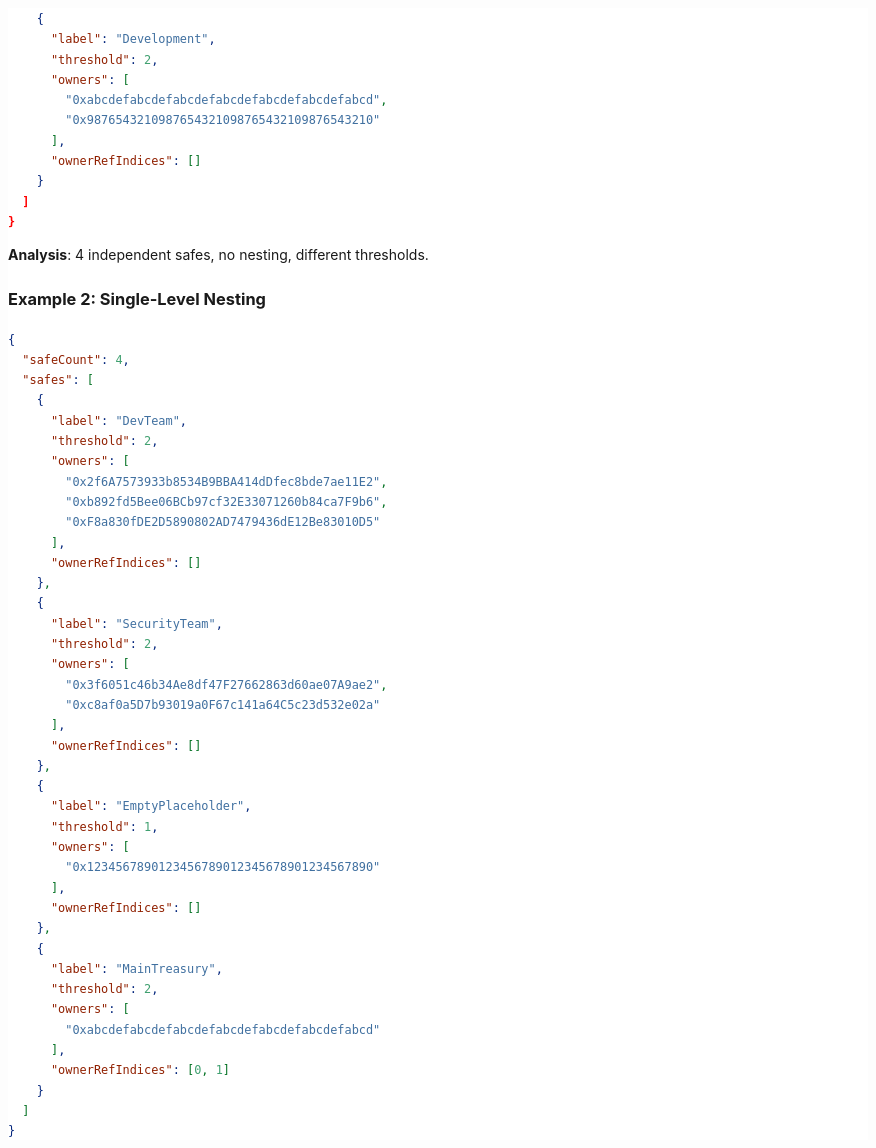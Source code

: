 ```json
    {
      "label": "Development",
      "threshold": 2,
      "owners": [
        "0xabcdefabcdefabcdefabcdefabcdefabcdefabcd",
        "0x9876543210987654321098765432109876543210"
      ],
      "ownerRefIndices": []
    }
  ]
}
```

**Analysis**: 4 independent safes, no nesting, different thresholds.

### Example 2: Single-Level Nesting

```json
{
  "safeCount": 4,
  "safes": [
    {
      "label": "DevTeam",
      "threshold": 2,
      "owners": [
        "0x2f6A7573933b8534B9BBA414dDfec8bde7ae11E2",
        "0xb892fd5Bee06BCb97cf32E33071260b84ca7F9b6",
        "0xF8a830fDE2D5890802AD7479436dE12Be83010D5"
      ],
      "ownerRefIndices": []
    },
    {
      "label": "SecurityTeam", 
      "threshold": 2,
      "owners": [
        "0x3f6051c46b34Ae8df47F27662863d60ae07A9ae2",
        "0xc8af0a5D7b93019a0F67c141a64C5c23d532e02a"
      ],
      "ownerRefIndices": []
    },
    {
      "label": "EmptyPlaceholder",
      "threshold": 1,
      "owners": [
        "0x1234567890123456789012345678901234567890"
      ],
      "ownerRefIndices": []
    },
    {
      "label": "MainTreasury",
      "threshold": 2,
      "owners": [
        "0xabcdefabcdefabcdefabcdefabcdefabcdefabcd"
      ],
      "ownerRefIndices": [0, 1]
    }
  ]
}
```
